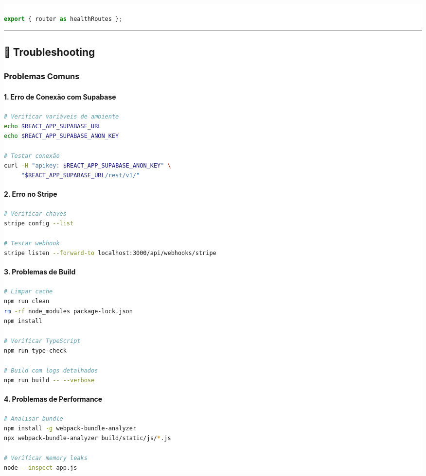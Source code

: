 ```typescript

export { router as healthRoutes };
```

---

## 🔧 Troubleshooting

### Problemas Comuns

#### 1. Erro de Conexão com Supabase

```bash
# Verificar variáveis de ambiente
echo $REACT_APP_SUPABASE_URL
echo $REACT_APP_SUPABASE_ANON_KEY

# Testar conexão
curl -H "apikey: $REACT_APP_SUPABASE_ANON_KEY" \
     "$REACT_APP_SUPABASE_URL/rest/v1/"
```

#### 2. Erro no Stripe

```bash
# Verificar chaves
stripe config --list

# Testar webhook
stripe listen --forward-to localhost:3000/api/webhooks/stripe
```

#### 3. Problemas de Build

```bash
# Limpar cache
npm run clean
rm -rf node_modules package-lock.json
npm install

# Verificar TypeScript
npm run type-check

# Build com logs detalhados
npm run build -- --verbose
```

#### 4. Problemas de Performance

```bash
# Analisar bundle
npm install -g webpack-bundle-analyzer
npx webpack-bundle-analyzer build/static/js/*.js

# Verificar memory leaks
node --inspect app.js
```
